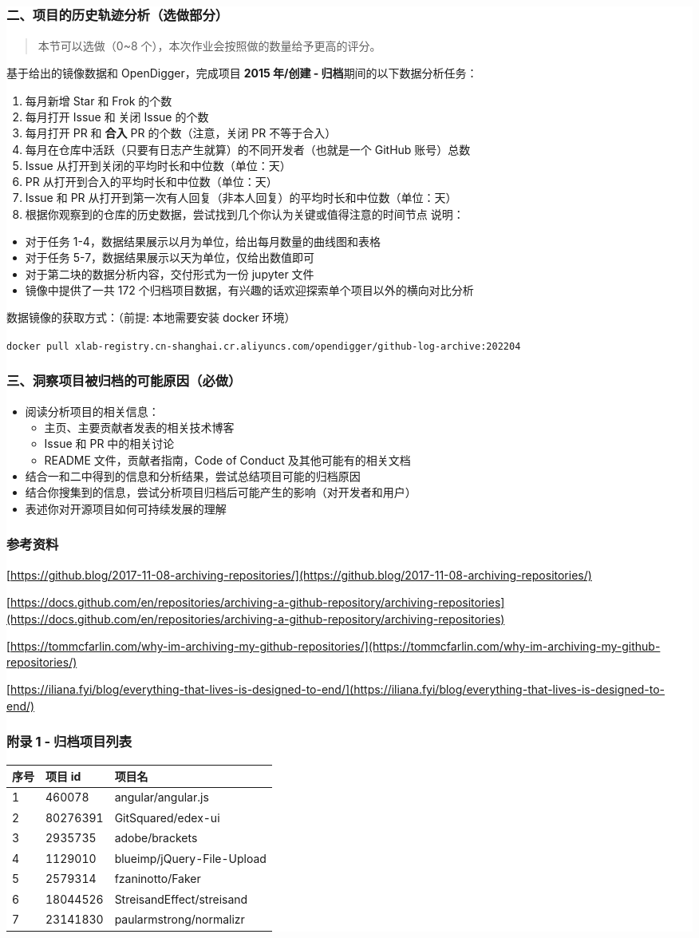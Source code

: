 ### 二、项目的历史轨迹分析（选做部分）

> 本节可以选做（0~8 个），本次作业会按照做的数量给予更高的评分。

基于给出的镜像数据和 OpenDigger，完成项目 **2015 年/创建 - 归档**期间的以下数据分析任务：

1. 每月新增 Star 和 Frok 的个数
2. 每月打开 Issue 和 关闭 Issue 的个数
3. 每月打开 PR 和 **合入** PR 的个数（注意，关闭 PR 不等于合入）
4. 每月在仓库中活跃（只要有日志产生就算）的不同开发者（也就是一个 GitHub 账号）总数
5. Issue 从打开到关闭的平均时长和中位数（单位：天）
6. PR 从打开到合入的平均时长和中位数（单位：天）
7. Issue 和 PR 从打开到第一次有人回复（非本人回复）的平均时长和中位数（单位：天）
8. 根据你观察到的仓库的历史数据，尝试找到几个你认为关键或值得注意的时间节点
   说明：

- 对于任务 1-4，数据结果展示以月为单位，给出每月数量的曲线图和表格
- 对于任务 5-7，数据结果展示以天为单位，仅给出数值即可
- 对于第二块的数据分析内容，交付形式为一份 jupyter 文件
- 镜像中提供了一共 172 个归档项目数据，有兴趣的话欢迎探索单个项目以外的横向对比分析

数据镜像的获取方式：（前提: 本地需要安装 docker 环境）

```plain
docker pull xlab-registry.cn-shanghai.cr.aliyuncs.com/opendigger/github-log-archive:202204
```

### 三、洞察项目被归档的可能原因（必做）

- 阅读分析项目的相关信息：
  - 主页、主要贡献者发表的相关技术博客
  - Issue 和 PR 中的相关讨论
  - README 文件，贡献者指南，Code of Conduct 及其他可能有的相关文档
- 结合一和二中得到的信息和分析结果，尝试总结项目可能的归档原因
- 结合你搜集到的信息，尝试分析项目归档后可能产生的影响（对开发者和用户）
- 表述你对开源项目如何可持续发展的理解

### 参考资料

[https://github.blog/2017-11-08-archiving-repositories/](https://github.blog/2017-11-08-archiving-repositories/)

[https://docs.github.com/en/repositories/archiving-a-github-repository/archiving-repositories](https://docs.github.com/en/repositories/archiving-a-github-repository/archiving-repositories)

[https://tommcfarlin.com/why-im-archiving-my-github-repositories/](https://tommcfarlin.com/why-im-archiving-my-github-repositories/)

[https://iliana.fyi/blog/everything-that-lives-is-designed-to-end/](https://iliana.fyi/blog/everything-that-lives-is-designed-to-end/)

### 附录 1 - 归档项目列表

| 序号 | 项目 id   | 项目名                                                                                                                                |
| :--- | :-------- | :------------------------------------------------------------------------------------------------------------------------------------ |
| 1    | 460078    | angular/angular.js                                                                                                                    |
| 2    | 80276391  | GitSquared/edex-ui                                                                                                                    |
| 3    | 2935735   | adobe/brackets                                                                                                                        |
| 4    | 1129010   | blueimp/jQuery-File-Upload                                                                                                            |
| 5    | 2579314   | fzaninotto/Faker                                                                                                                      |
| 6    | 18044526  | StreisandEffect/streisand                                                                                                             |
| 7    | 23141830  | paularmstrong/normalizr                                                                                                               |